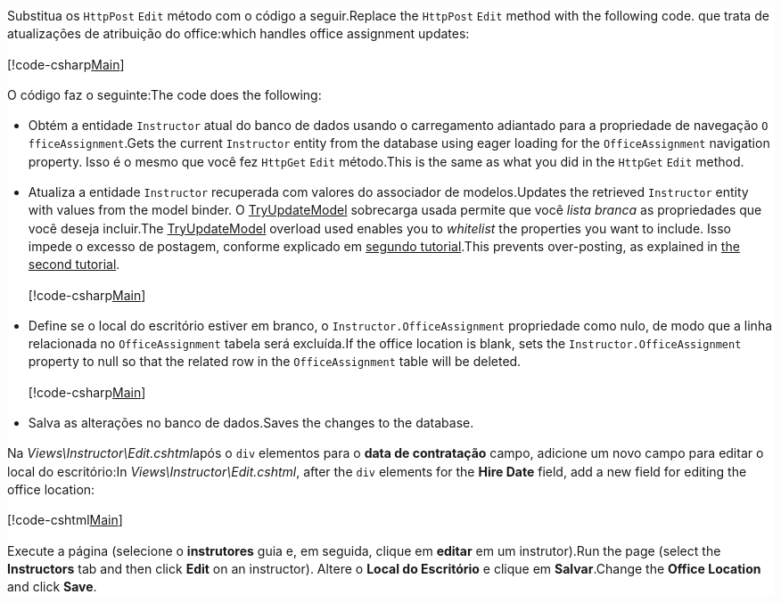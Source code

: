 <span data-ttu-id="1d1b8-157">Substitua os `HttpPost` `Edit` método com o código a seguir.</span><span class="sxs-lookup"><span data-stu-id="1d1b8-157">Replace the `HttpPost` `Edit` method with the following code.</span></span> <span data-ttu-id="1d1b8-158">que trata de atualizações de atribuição do office:</span><span class="sxs-lookup"><span data-stu-id="1d1b8-158">which handles office assignment updates:</span></span>

[!code-csharp[Main](updating-related-data-with-the-entity-framework-in-an-asp-net-mvc-application/samples/sample9.cs)]

<span data-ttu-id="1d1b8-159">O código faz o seguinte:</span><span class="sxs-lookup"><span data-stu-id="1d1b8-159">The code does the following:</span></span>

- <span data-ttu-id="1d1b8-160">Obtém a entidade `Instructor` atual do banco de dados usando o carregamento adiantado para a propriedade de navegação `OfficeAssignment`.</span><span class="sxs-lookup"><span data-stu-id="1d1b8-160">Gets the current `Instructor` entity from the database using eager loading for the `OfficeAssignment` navigation property.</span></span> <span data-ttu-id="1d1b8-161">Isso é o mesmo que você fez `HttpGet` `Edit` método.</span><span class="sxs-lookup"><span data-stu-id="1d1b8-161">This is the same as what you did in the `HttpGet` `Edit` method.</span></span>
- <span data-ttu-id="1d1b8-162">Atualiza a entidade `Instructor` recuperada com valores do associador de modelos.</span><span class="sxs-lookup"><span data-stu-id="1d1b8-162">Updates the retrieved `Instructor` entity with values from the model binder.</span></span> <span data-ttu-id="1d1b8-163">O [TryUpdateModel](https://msdn.microsoft.com/library/dd470908(v=vs.108).aspx) sobrecarga usada permite que você *lista branca* as propriedades que você deseja incluir.</span><span class="sxs-lookup"><span data-stu-id="1d1b8-163">The [TryUpdateModel](https://msdn.microsoft.com/library/dd470908(v=vs.108).aspx) overload used enables you to *whitelist* the properties you want to include.</span></span> <span data-ttu-id="1d1b8-164">Isso impede o excesso de postagem, conforme explicado em [segundo tutorial](implementing-basic-crud-functionality-with-the-entity-framework-in-asp-net-mvc-application.md).</span><span class="sxs-lookup"><span data-stu-id="1d1b8-164">This prevents over-posting, as explained in [the second tutorial](implementing-basic-crud-functionality-with-the-entity-framework-in-asp-net-mvc-application.md).</span></span>

    [!code-csharp[Main](updating-related-data-with-the-entity-framework-in-an-asp-net-mvc-application/samples/sample10.cs)]
- <span data-ttu-id="1d1b8-165">Define se o local do escritório estiver em branco, o `Instructor.OfficeAssignment` propriedade como nulo, de modo que a linha relacionada no `OfficeAssignment` tabela será excluída.</span><span class="sxs-lookup"><span data-stu-id="1d1b8-165">If the office location is blank, sets the `Instructor.OfficeAssignment` property to null so that the related row in the `OfficeAssignment` table will be deleted.</span></span>

    [!code-csharp[Main](updating-related-data-with-the-entity-framework-in-an-asp-net-mvc-application/samples/sample11.cs)]
- <span data-ttu-id="1d1b8-166">Salva as alterações no banco de dados.</span><span class="sxs-lookup"><span data-stu-id="1d1b8-166">Saves the changes to the database.</span></span>

<span data-ttu-id="1d1b8-167">Na *Views\Instructor\Edit.cshtml*após o `div` elementos para o **data de contratação** campo, adicione um novo campo para editar o local do escritório:</span><span class="sxs-lookup"><span data-stu-id="1d1b8-167">In *Views\Instructor\Edit.cshtml*, after the `div` elements for the **Hire Date** field, add a new field for editing the office location:</span></span>

[!code-cshtml[Main](updating-related-data-with-the-entity-framework-in-an-asp-net-mvc-application/samples/sample12.cshtml)]

<span data-ttu-id="1d1b8-168">Execute a página (selecione o **instrutores** guia e, em seguida, clique em **editar** em um instrutor).</span><span class="sxs-lookup"><span data-stu-id="1d1b8-168">Run the page (select the **Instructors** tab and then click **Edit** on an instructor).</span></span> <span data-ttu-id="1d1b8-169">Altere o **Local do Escritório** e clique em **Salvar**.</span><span class="sxs-lookup"><span data-stu-id="1d1b8-169">Change the **Office Location** and click **Save**.</span></span>
